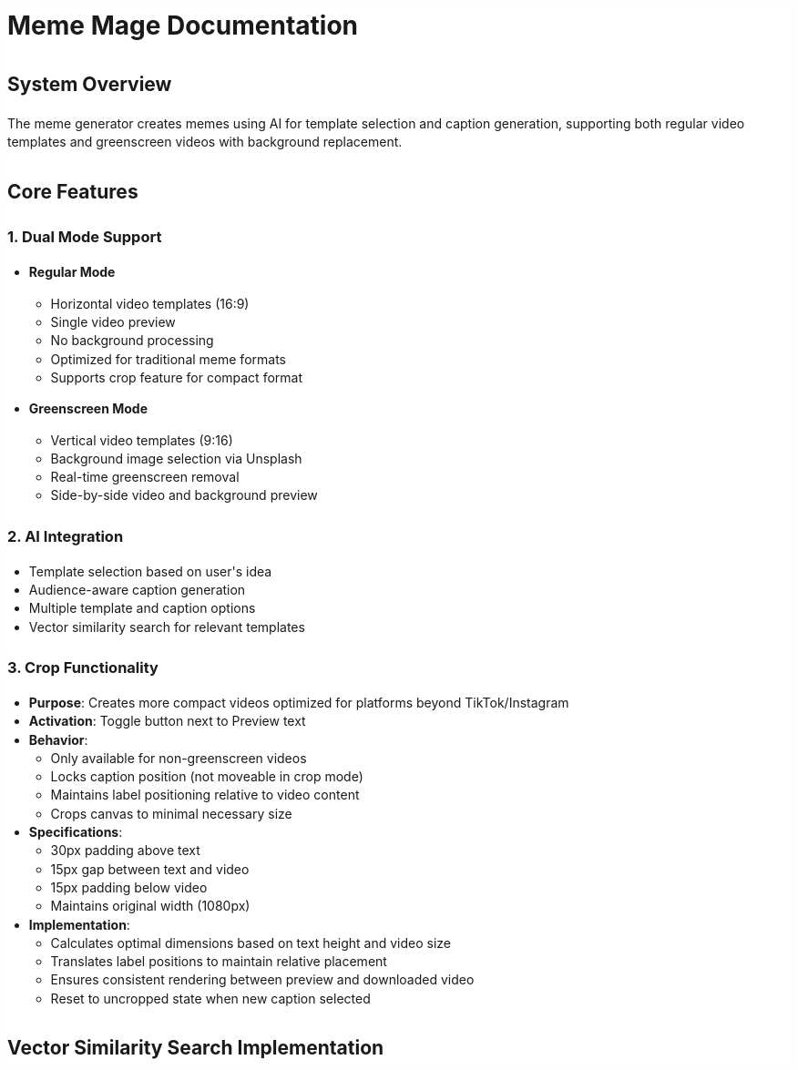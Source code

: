 # Meme Mage Documentation

## System Overview

The meme generator creates memes using AI for template selection and caption generation, supporting both regular video templates and greenscreen videos with background replacement.

## Core Features

### 1. Dual Mode Support
- **Regular Mode**
  - Horizontal video templates (16:9)
  - Single video preview
  - No background processing
  - Optimized for traditional meme formats
  - Supports crop feature for compact format

- **Greenscreen Mode**
  - Vertical video templates (9:16)
  - Background image selection via Unsplash
  - Real-time greenscreen removal
  - Side-by-side video and background preview

### 2. AI Integration
- Template selection based on user's idea
- Audience-aware caption generation
- Multiple template and caption options
- Vector similarity search for relevant templates

### 3. Crop Functionality
- **Purpose**: Creates more compact videos optimized for platforms beyond TikTok/Instagram
- **Activation**: Toggle button next to Preview text
- **Behavior**:
  - Only available for non-greenscreen videos
  - Locks caption position (not moveable in crop mode)
  - Maintains label positioning relative to video content
  - Crops canvas to minimal necessary size
- **Specifications**:
  - 30px padding above text
  - 15px gap between text and video
  - 15px padding below video
  - Maintains original width (1080px)
- **Implementation**:
  - Calculates optimal dimensions based on text height and video size
  - Translates label positions to maintain relative placement
  - Ensures consistent rendering between preview and downloaded video
  - Reset to uncropped state when new caption selected

## Vector Similarity Search Implementation
